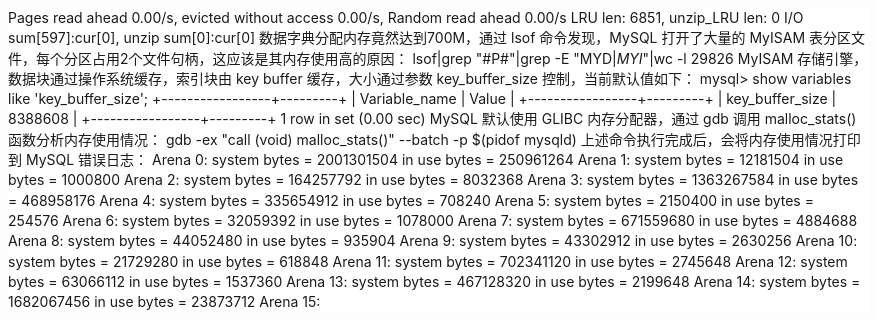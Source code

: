 Pages read ahead 0.00/s, evicted without access 0.00/s, Random read ahead 0.00/s
LRU len: 6851, unzip_LRU len: 0 I/O sum[597]:cur[0], unzip sum[0]:cur[0]
数据字典分配内存竟然达到700M，通过 lsof 命令发现，MySQL 打开了大量的 MyISAM 表分区文件，每个分区占用2个文件句柄，这应该是其内存使用高的原因：
lsof|grep "#P#"|grep -E "MYD$|MYI$"|wc -l
29826
MyISAM 存储引擎，数据块通过操作系统缓存，索引块由 key buffer 缓存，大小通过参数 key_buffer_size 控制，当前默认值如下：
mysql> show variables like 'key_buffer_size'; 
+-----------------+---------+
| Variable_name | Value     | 
+-----------------+---------+
| key_buffer_size | 8388608 | 
+-----------------+---------+
1 row in set (0.00 sec)
MySQL 默认使用 GLIBC 内存分配器，通过 gdb 调用 malloc_stats()函数分析内存使用情况：
gdb -ex "call (void) malloc_stats()" --batch -p $(pidof mysqld)
上述命令执行完成后，会将内存使用情况打印到 MySQL 错误日志：
Arena 0:
system bytes = 2001301504
in use bytes = 250961264
Arena 1:
system bytes = 12181504
in use bytes = 1000800
Arena 2:
system bytes = 164257792
in use bytes = 8032368
Arena 3:
system bytes = 1363267584
in use bytes = 468958176
Arena 4:
system bytes = 335654912
in use bytes = 708240
Arena 5:
system bytes = 2150400
in use bytes = 254576
Arena 6:
system bytes = 32059392
in use bytes = 1078000
Arena 7:
system bytes = 671559680
in use bytes = 4884688
Arena 8:
system bytes = 44052480
in use bytes = 935904
Arena 9:
system bytes = 43302912
in use bytes = 2630256
Arena 10:
system bytes = 21729280
in use bytes = 618848
Arena 11:
system bytes = 702341120
in use bytes = 2745648
Arena 12:
system bytes = 63066112
in use bytes = 1537360
Arena 13:
system bytes = 467128320
in use bytes = 2199648
Arena 14:
system bytes = 1682067456
in use bytes = 23873712
Arena 15: